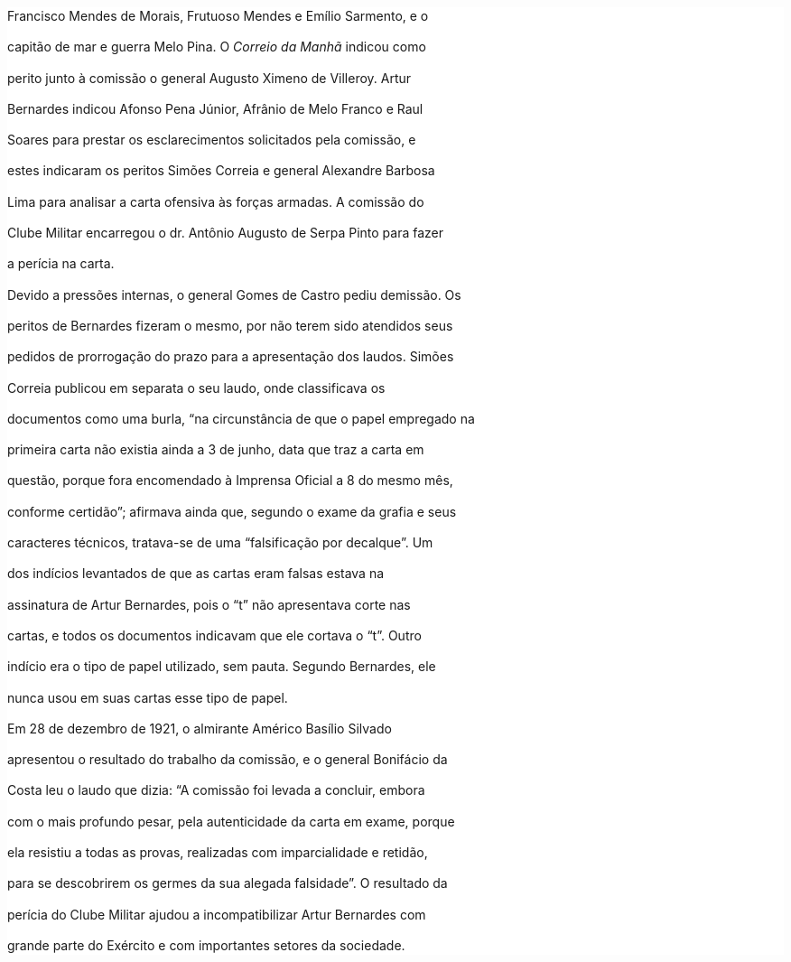 Francisco Mendes de Morais, Frutuoso Mendes e Emílio Sarmento, e o

capitão de mar e guerra Melo Pina. O *Correio da Manhã* indicou como

perito junto à comissão o general Augusto Ximeno de Villeroy. Artur

Bernardes indicou Afonso Pena Júnior, Afrânio de Melo Franco e Raul

Soares para prestar os esclarecimentos solicitados pela comissão, e

estes indicaram os peritos Simões Correia e general Alexandre Barbosa

Lima para analisar a carta ofensiva às forças armadas. A comissão do

Clube Militar encarregou o dr. Antônio Augusto de Serpa Pinto para fazer

a perícia na carta.



Devido a pressões internas, o general Gomes de Castro pediu demissão. Os

peritos de Bernardes fizeram o mesmo, por não terem sido atendidos seus

pedidos de prorrogação do prazo para a apresentação dos laudos. Simões

Correia publicou em separata o seu laudo, onde classificava os

documentos como uma burla, “na circunstância de que o papel empregado na

primeira carta não existia ainda a 3 de junho, data que traz a carta em

questão, porque fora encomendado à Imprensa Oficial a 8 do mesmo mês,

conforme certidão”; afirmava ainda que, segundo o exame da grafia e seus

caracteres técnicos, tratava-se de uma “falsificação por decalque”. Um

dos indícios levantados de que as cartas eram falsas estava na

assinatura de Artur Bernardes, pois o “t” não apresentava corte nas

cartas, e todos os documentos indicavam que ele cortava o “t”. Outro

indício era o tipo de papel utilizado, sem pauta. Segundo Bernardes, ele

nunca usou em suas cartas esse tipo de papel.



Em 28 de dezembro de 1921, o almirante Américo Basílio Silvado

apresentou o resultado do trabalho da comissão, e o general Bonifácio da

Costa leu o laudo que dizia: “A comissão foi levada a concluir, embora

com o mais profundo pesar, pela autenticidade da carta em exame, porque

ela resistiu a todas as provas, realizadas com imparcialidade e retidão,

para se descobrirem os germes da sua alegada falsidade”. O resultado da

perícia do Clube Militar ajudou a incompatibilizar Artur Bernardes com

grande parte do Exército e com importantes setores da sociedade.

